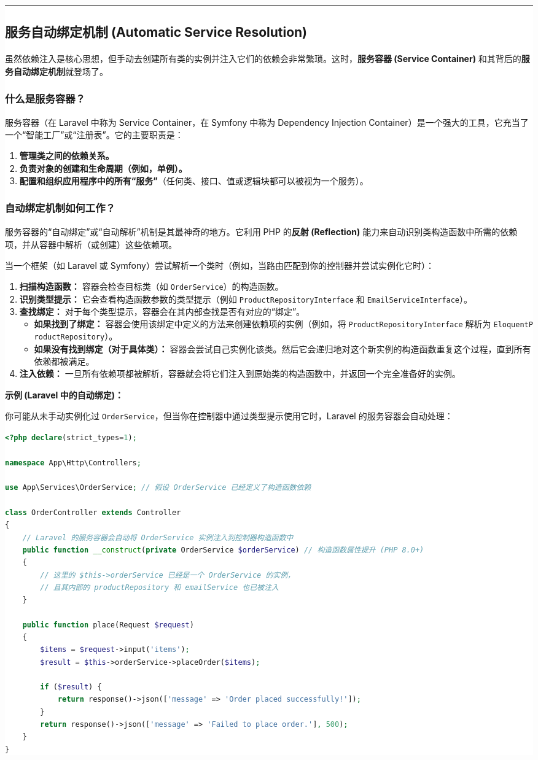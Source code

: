 -----

## 服务自动绑定机制 (Automatic Service Resolution)

虽然依赖注入是核心思想，但手动去创建所有类的实例并注入它们的依赖会非常繁琐。这时，**服务容器 (Service Container)** 和其背后的**服务自动绑定机制**就登场了。

### 什么是服务容器？

服务容器（在 Laravel 中称为 Service Container，在 Symfony 中称为 Dependency Injection Container）是一个强大的工具，它充当了一个“智能工厂”或“注册表”。它的主要职责是：

1.  **管理类之间的依赖关系。**
2.  **负责对象的创建和生命周期（例如，单例）。**
3.  **配置和组织应用程序中的所有“服务”**（任何类、接口、值或逻辑块都可以被视为一个服务）。

### 自动绑定机制如何工作？

服务容器的“自动绑定”或“自动解析”机制是其最神奇的地方。它利用 PHP 的**反射 (Reflection)** 能力来自动识别类构造函数中所需的依赖项，并从容器中解析（或创建）这些依赖项。

当一个框架（如 Laravel 或 Symfony）尝试解析一个类时（例如，当路由匹配到你的控制器并尝试实例化它时）：

1.  **扫描构造函数：** 容器会检查目标类（如 `OrderService`）的构造函数。
2.  **识别类型提示：** 它会查看构造函数参数的类型提示（例如 `ProductRepositoryInterface` 和 `EmailServiceInterface`）。
3.  **查找绑定：** 对于每个类型提示，容器会在其内部查找是否有对应的“绑定”。
      * **如果找到了绑定：** 容器会使用该绑定中定义的方法来创建依赖项的实例（例如，将 `ProductRepositoryInterface` 解析为 `EloquentProductRepository`）。
      * **如果没有找到绑定（对于具体类）：** 容器会尝试自己实例化该类。然后它会递归地对这个新实例的构造函数重复这个过程，直到所有依赖都被满足。
4.  **注入依赖：** 一旦所有依赖项都被解析，容器就会将它们注入到原始类的构造函数中，并返回一个完全准备好的实例。

**示例 (Laravel 中的自动绑定)：**

你可能从未手动实例化过 `OrderService`，但当你在控制器中通过类型提示使用它时，Laravel 的服务容器会自动处理：

```php
<?php declare(strict_types=1);

namespace App\Http\Controllers;

use App\Services\OrderService; // 假设 OrderService 已经定义了构造函数依赖

class OrderController extends Controller
{
    // Laravel 的服务容器会自动将 OrderService 实例注入到控制器构造函数中
    public function __construct(private OrderService $orderService) // 构造函数属性提升 (PHP 8.0+)
    {
        // 这里的 $this->orderService 已经是一个 OrderService 的实例，
        // 且其内部的 productRepository 和 emailService 也已被注入
    }

    public function place(Request $request)
    {
        $items = $request->input('items');
        $result = $this->orderService->placeOrder($items);

        if ($result) {
            return response()->json(['message' => 'Order placed successfully!']);
        }
        return response()->json(['message' => 'Failed to place order.'], 500);
    }
}
```
